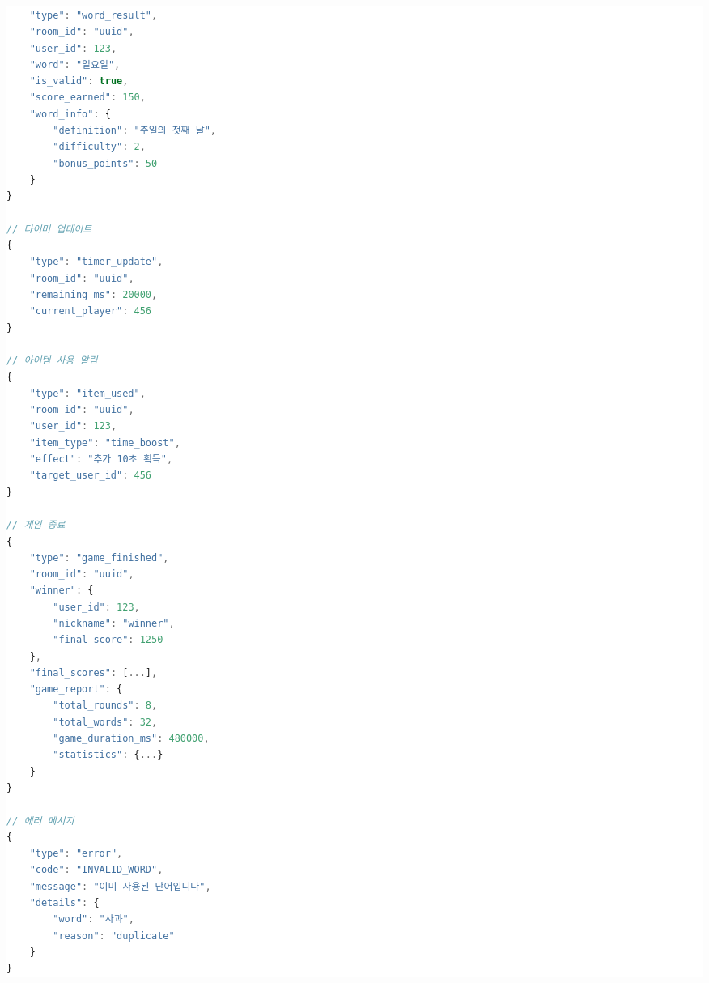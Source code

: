 ```javascript
    "type": "word_result",
    "room_id": "uuid",
    "user_id": 123,
    "word": "일요일",
    "is_valid": true,
    "score_earned": 150,
    "word_info": {
        "definition": "주일의 첫째 날",
        "difficulty": 2,
        "bonus_points": 50
    }
}

// 타이머 업데이트
{
    "type": "timer_update",
    "room_id": "uuid",
    "remaining_ms": 20000,
    "current_player": 456
}

// 아이템 사용 알림
{
    "type": "item_used",
    "room_id": "uuid",
    "user_id": 123,
    "item_type": "time_boost",
    "effect": "추가 10초 획득",
    "target_user_id": 456
}

// 게임 종료
{
    "type": "game_finished",
    "room_id": "uuid",
    "winner": {
        "user_id": 123,
        "nickname": "winner",
        "final_score": 1250
    },
    "final_scores": [...],
    "game_report": {
        "total_rounds": 8,
        "total_words": 32,
        "game_duration_ms": 480000,
        "statistics": {...}
    }
}

// 에러 메시지
{
    "type": "error",
    "code": "INVALID_WORD",
    "message": "이미 사용된 단어입니다",
    "details": {
        "word": "사과",
        "reason": "duplicate"
    }
}
```
